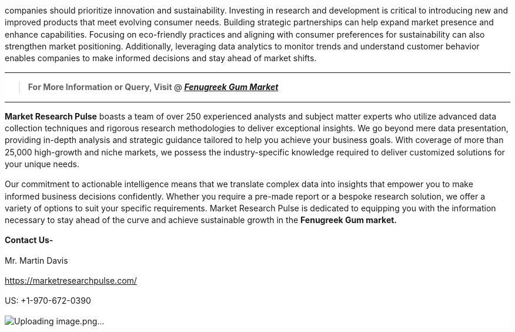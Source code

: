 companies should prioritize innovation and sustainability. Investing in research and development is critical to introducing new and improved products that meet evolving consumer needs. Building strategic partnerships can help expand market presence and enhance capabilities. Focusing on eco-friendly practices and aligning with consumer preferences for sustainability can also strengthen market positioning. Additionally, leveraging data analytics to monitor trends and understand customer behavior enables companies to make informed decisions and stay ahead of market shifts.</p><hr /><blockquote><p><strong>For More Information or Query, Visit @&nbsp;<em><a href="https://marketresearchpulse.com/report/43339/fenugreek-gum-market?utm_source=Linkedin&utm_medium=0116">Fenugreek Gum Market</a></em></strong></p></blockquote><hr /><p><strong>Market Research Pulse</strong> boasts a team of over 250 experienced analysts and subject matter experts who utilize advanced data collection techniques and rigorous research methodologies to deliver exceptional insights. We go beyond mere data presentation, providing in-depth analysis and strategic guidance tailored to help you achieve your business goals. With coverage of more than 25,000 high-growth and niche markets, we possess the industry-specific knowledge required to deliver customized solutions for your unique needs.</p><p>Our commitment to actionable intelligence means that we translate complex data into insights that empower you to make informed business decisions confidently. Whether you require a pre-made report or a bespoke research solution, we offer a variety of options to suit your specific requirements. Market Research Pulse is dedicated to equipping you with the information necessary to stay ahead of the curve and achieve sustainable growth in the <strong>Fenugreek Gum market.</strong></p><p><strong>Contact Us-</strong></p><p>Mr. Martin Davis</p><p>https://marketresearchpulse.com/</p><p>US: +1-970-672-0390</p>
![Uploading image.png…]()
